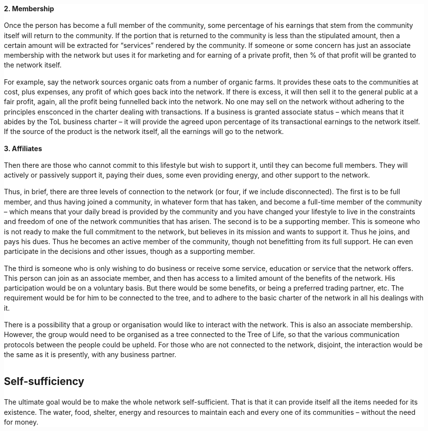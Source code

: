 **2. Membership**

Once the person has become a full member of the community, some percentage of his earnings that stem from the community itself will return to the community. If the portion that is returned to the community is less than the stipulated amount, then a certain amount will be extracted for “services” rendered by the community.
If someone or some concern has just an associate membership with the network but uses it for marketing and for earning of a private profit, then % of that profit will be granted to the network itself.

For example, say the network sources organic oats from a number of organic farms. It provides these oats to the communities at cost, plus expenses, any profit of which goes back into the network. If there is excess, it will then sell it to the general public at a fair profit, again, all the profit being funnelled back into the network.
No one may sell on the network without adhering to the principles ensconced in the charter dealing with transactions. If a business is granted associate status – which means that it abides by the ToL business charter – it will provide the agreed upon percentage of its transactional earnings to the network itself. If the source of the product is the network itself, all the earnings will go to the network.

**3. Affiliates**

Then there are those who cannot commit to this lifestyle but wish to support it, until they can become full members. They will actively or passively support it, paying their dues, some even providing energy, and other support to the network.

Thus, in brief, there are three levels of connection to the network (or four, if we include disconnected).
The first is to be full member, and thus having joined a community, in whatever form that has taken, and become a full-time member of the community – which means that your daily bread is provided by the community and you have changed your lifestyle to live in the constraints and freedom of one of the network communities that has arisen.
The second is to be a supporting member. This is someone who is not ready to make the full commitment to the network, but believes in its mission and wants to support it. Thus he joins, and pays his dues. Thus he becomes an active member of the community, though not benefitting from its full support. He can even participate in the decisions and other issues, though as a supporting member.

The third is someone who is only wishing to do business or receive some service, education or service that the network offers. This person can join as an associate member, and then has access to a limited amount of the benefits of the network. His participation would be on a voluntary basis. But there would be some benefits, or being a preferred trading partner, etc. The requirement would be for him to be connected to the tree, and to adhere to the basic charter of the network in all his dealings with it.

There is a possibility that a group or organisation would like to interact with the network. This is also an associate membership. However, the group would need to be organised as a tree connected to the Tree of Life, so that the various communication protocols between the people could be upheld.
For those who are not connected to the network, disjoint, the interaction would be the same as it is presently, with any business partner.

## Self-sufficiency

The ultimate goal would be to make the whole network self-sufficient. That is that it can provide itself all the items needed for its existence. The water, food, shelter, energy and resources to maintain each and every one of its communities – without the need for money.
